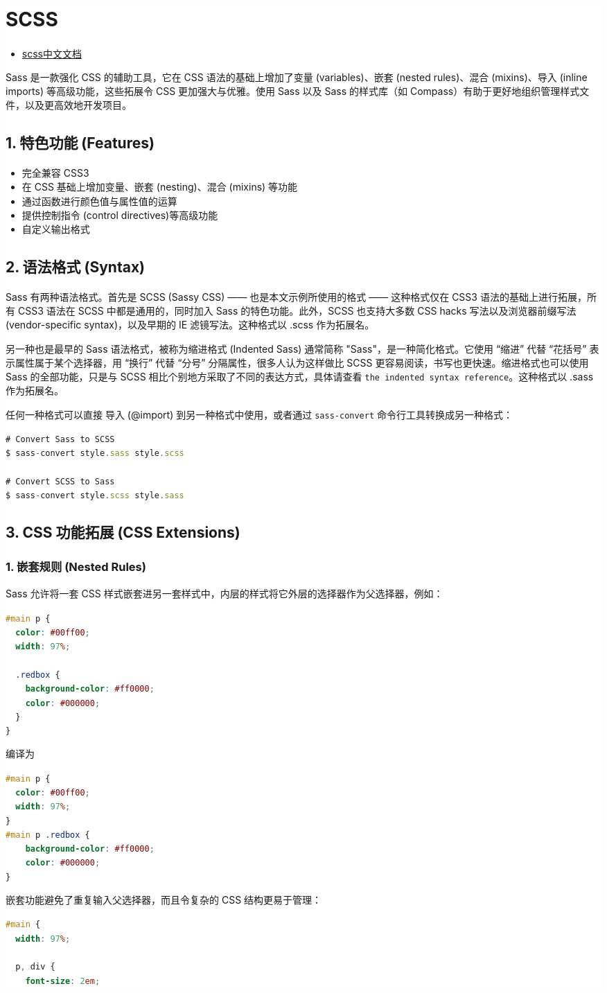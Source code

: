 # SCSS
- [scss中文文档](https://www.sass.hk/docs/)

Sass 是一款强化 CSS 的辅助工具，它在 CSS 语法的基础上增加了变量 (variables)、嵌套 (nested rules)、混合 (mixins)、导入 (inline imports) 等高级功能，这些拓展令 CSS 更加强大与优雅。使用 Sass 以及 Sass 的样式库（如 Compass）有助于更好地组织管理样式文件，以及更高效地开发项目。

## 1. 特色功能 (Features)
- 完全兼容 CSS3
- 在 CSS 基础上增加变量、嵌套 (nesting)、混合 (mixins) 等功能
- 通过函数进行颜色值与属性值的运算
- 提供控制指令 (control directives)等高级功能
- 自定义输出格式

## 2. 语法格式 (Syntax)
Sass 有两种语法格式。首先是 SCSS (Sassy CSS) —— 也是本文示例所使用的格式 —— 这种格式仅在 CSS3 语法的基础上进行拓展，所有 CSS3 语法在 SCSS 中都是通用的，同时加入 Sass 的特色功能。此外，SCSS 也支持大多数 CSS hacks 写法以及浏览器前缀写法 (vendor-specific syntax)，以及早期的 IE 滤镜写法。这种格式以 .scss 作为拓展名。

另一种也是最早的 Sass 语法格式，被称为缩进格式 (Indented Sass) 通常简称 "Sass"，是一种简化格式。它使用 “缩进” 代替 “花括号” 表示属性属于某个选择器，用 “换行” 代替 “分号” 分隔属性，很多人认为这样做比 SCSS 更容易阅读，书写也更快速。缩进格式也可以使用 Sass 的全部功能，只是与 SCSS 相比个别地方采取了不同的表达方式，具体请查看 `the indented syntax reference`。这种格式以 .sass 作为拓展名。

任何一种格式可以直接 导入 (@import) 到另一种格式中使用，或者通过 `sass-convert` 命令行工具转换成另一种格式：
```js
# Convert Sass to SCSS
$ sass-convert style.sass style.scss

# Convert SCSS to Sass
$ sass-convert style.scss style.sass
```
## 3. CSS 功能拓展 (CSS Extensions)
### 1. 嵌套规则 (Nested Rules)
Sass 允许将一套 CSS 样式嵌套进另一套样式中，内层的样式将它外层的选择器作为父选择器，例如：
```scss
#main p {
  color: #00ff00;
  width: 97%;

  .redbox {
    background-color: #ff0000;
    color: #000000;
  }
}
```
编译为
```scss
#main p {
  color: #00ff00;
  width: 97%; 
}
#main p .redbox {
    background-color: #ff0000;
    color: #000000; 
}
```
嵌套功能避免了重复输入父选择器，而且令复杂的 CSS 结构更易于管理：
```scss
#main {
  width: 97%;

  p, div {
    font-size: 2em;
```